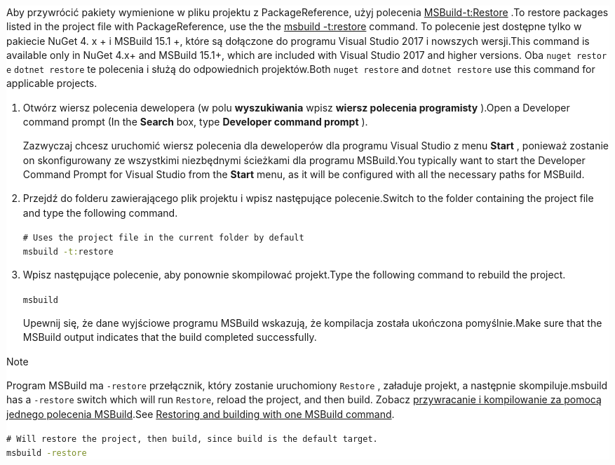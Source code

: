 <span data-ttu-id="9e86d-188">Aby przywrócić pakiety wymienione w pliku projektu z PackageReference, użyj polecenia [MSBuild-t:Restore](../reference/msbuild-targets.md#restore-target) .</span><span class="sxs-lookup"><span data-stu-id="9e86d-188">To restore packages listed in the project file with PackageReference, use the the [msbuild -t:restore](../reference/msbuild-targets.md#restore-target) command.</span></span> <span data-ttu-id="9e86d-189">To polecenie jest dostępne tylko w pakiecie NuGet 4. x + i MSBuild 15.1 +, które są dołączone do programu Visual Studio 2017 i nowszych wersji.</span><span class="sxs-lookup"><span data-stu-id="9e86d-189">This command is available only in NuGet 4.x+ and MSBuild 15.1+, which are included with Visual Studio 2017 and higher versions.</span></span> <span data-ttu-id="9e86d-190">Oba `nuget restore` `dotnet restore` te polecenia i służą do odpowiednich projektów.</span><span class="sxs-lookup"><span data-stu-id="9e86d-190">Both `nuget restore` and `dotnet restore` use this command for applicable projects.</span></span>

1. <span data-ttu-id="9e86d-191">Otwórz wiersz polecenia dewelopera (w polu **wyszukiwania** wpisz **wiersz polecenia programisty** ).</span><span class="sxs-lookup"><span data-stu-id="9e86d-191">Open a Developer command prompt (In the **Search** box, type **Developer command prompt** ).</span></span>

   <span data-ttu-id="9e86d-192">Zazwyczaj chcesz uruchomić wiersz polecenia dla deweloperów dla programu Visual Studio z menu **Start** , ponieważ zostanie on skonfigurowany ze wszystkimi niezbędnymi ścieżkami dla programu MSBuild.</span><span class="sxs-lookup"><span data-stu-id="9e86d-192">You typically want to start the Developer Command Prompt for Visual Studio from the **Start** menu, as it will be configured with all the necessary paths for MSBuild.</span></span>

2. <span data-ttu-id="9e86d-193">Przejdź do folderu zawierającego plik projektu i wpisz następujące polecenie.</span><span class="sxs-lookup"><span data-stu-id="9e86d-193">Switch to the folder containing the project file and type the following command.</span></span>

   ```cmd
   # Uses the project file in the current folder by default
   msbuild -t:restore
   ```

3. <span data-ttu-id="9e86d-194">Wpisz następujące polecenie, aby ponownie skompilować projekt.</span><span class="sxs-lookup"><span data-stu-id="9e86d-194">Type the following command to rebuild the project.</span></span>

   ```cmd
   msbuild
   ```

   <span data-ttu-id="9e86d-195">Upewnij się, że dane wyjściowe programu MSBuild wskazują, że kompilacja została ukończona pomyślnie.</span><span class="sxs-lookup"><span data-stu-id="9e86d-195">Make sure that the MSBuild output indicates that the build completed successfully.</span></span>
   
> [!Note]
> <span data-ttu-id="9e86d-196">Program MSBuild ma `-restore` przełącznik, który zostanie uruchomiony `Restore` , załaduje projekt, a następnie skompiluje.</span><span class="sxs-lookup"><span data-stu-id="9e86d-196">msbuild has a `-restore` switch which will run `Restore`, reload the project, and then build.</span></span> <span data-ttu-id="9e86d-197">Zobacz [przywracanie i kompilowanie za pomocą jednego polecenia MSBuild](../reference/msbuild-targets.md#restoring-and-building-with-one-msbuild-command).</span><span class="sxs-lookup"><span data-stu-id="9e86d-197">See [Restoring and building with one MSBuild command](../reference/msbuild-targets.md#restoring-and-building-with-one-msbuild-command).</span></span>

```cmd
# Will restore the project, then build, since build is the default target.
msbuild -restore
```
